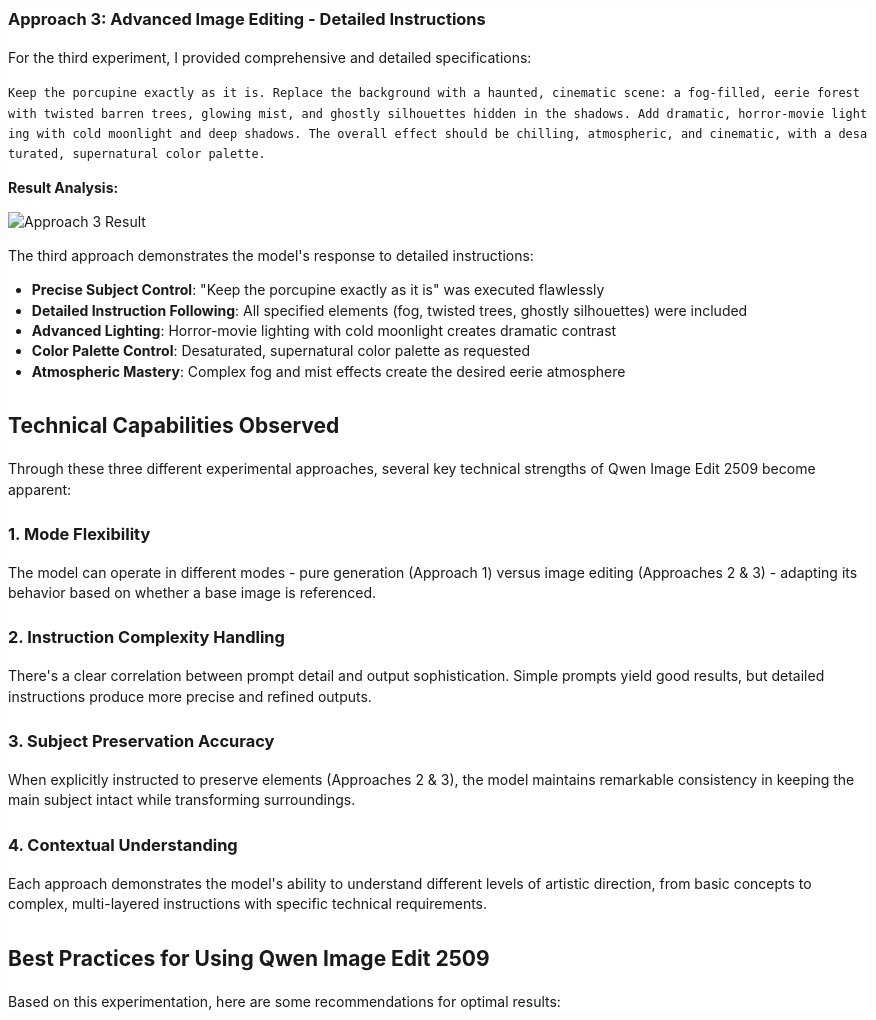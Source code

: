 ### Approach 3: Advanced Image Editing - Detailed Instructions

For the third experiment, I provided comprehensive and detailed specifications:

```
Keep the porcupine exactly as it is. Replace the background with a haunted, cinematic scene: a fog-filled, eerie forest with twisted barren trees, glowing mist, and ghostly silhouettes hidden in the shadows. Add dramatic, horror-movie lighting with cold moonlight and deep shadows. The overall effect should be chilling, atmospheric, and cinematic, with a desaturated, supernatural color palette.
```

**Result Analysis:**

![Approach 3 Result](/Prompt3_Qwen_Image_Edit_1758656721.png)

The third approach demonstrates the model's response to detailed instructions:

- **Precise Subject Control**: "Keep the porcupine exactly as it is" was executed flawlessly
- **Detailed Instruction Following**: All specified elements (fog, twisted trees, ghostly silhouettes) were included
- **Advanced Lighting**: Horror-movie lighting with cold moonlight creates dramatic contrast
- **Color Palette Control**: Desaturated, supernatural color palette as requested
- **Atmospheric Mastery**: Complex fog and mist effects create the desired eerie atmosphere

## Technical Capabilities Observed

Through these three different experimental approaches, several key technical strengths of Qwen Image Edit 2509 become apparent:

### 1. Mode Flexibility

The model can operate in different modes - pure generation (Approach 1) versus image editing (Approaches 2 & 3) - adapting its behavior based on whether a base image is referenced.

### 2. Instruction Complexity Handling

There's a clear correlation between prompt detail and output sophistication. Simple prompts yield good results, but detailed instructions produce more precise and refined outputs.

### 3. Subject Preservation Accuracy

When explicitly instructed to preserve elements (Approaches 2 & 3), the model maintains remarkable consistency in keeping the main subject intact while transforming surroundings.

### 4. Contextual Understanding

Each approach demonstrates the model's ability to understand different levels of artistic direction, from basic concepts to complex, multi-layered instructions with specific technical requirements.

## Best Practices for Using Qwen Image Edit 2509

Based on this experimentation, here are some recommendations for optimal results:
